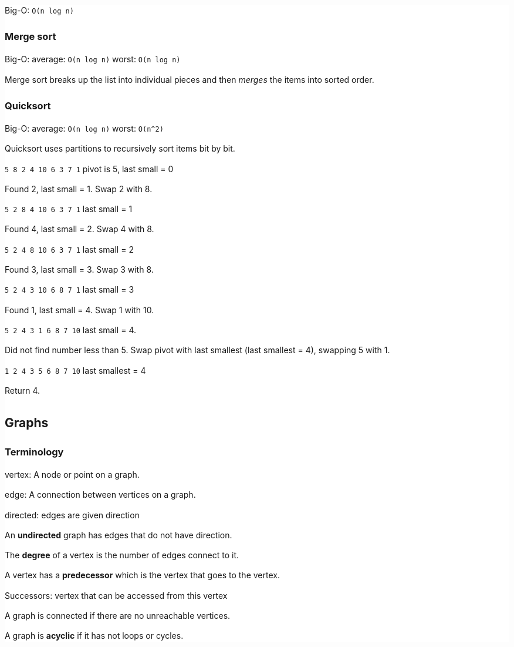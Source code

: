 Big-O: `O(n log n)`

### Merge sort

Big-O: average: `O(n log n)` worst: `O(n log n)`

Merge sort breaks up the list into individual pieces and then _merges_ the items into sorted order.

### Quicksort

Big-O: average: `O(n log n)` worst: `O(n^2)`

Quicksort uses partitions to recursively sort items bit by bit.

`5 8 2 4 10 6 3 7 1` pivot is 5, last small = 0

Found 2, last small = 1. Swap 2 with 8.

`5 2 8 4 10 6 3 7 1` last small = 1

Found 4, last small = 2. Swap 4 with 8.

`5 2 4 8 10 6 3 7 1` last small = 2

Found 3, last small = 3. Swap 3 with 8.

`5 2 4 3 10 6 8 7 1` last small = 3

Found 1, last small = 4. Swap 1 with 10.

`5 2 4 3 1 6 8 7 10` last small = 4.

Did not find number less than 5. Swap pivot with last smallest (last smallest = 4), swapping 5 with 1.

`1 2 4 3 5 6 8 7 10` last smallest = 4

Return 4.

## Graphs

### Terminology

vertex: A node or point on a graph.

edge: A connection between vertices on a graph.

directed: edges are given direction

An **undirected** graph has edges that do not have direction.

The **degree** of a vertex is the number of edges connect to it.

A vertex has a **predecessor** which is the vertex that goes to the vertex.

Successors: vertex that can be accessed from this vertex

A graph is connected if there are no unreachable vertices.

A graph is **acyclic** if it has not loops or cycles.
